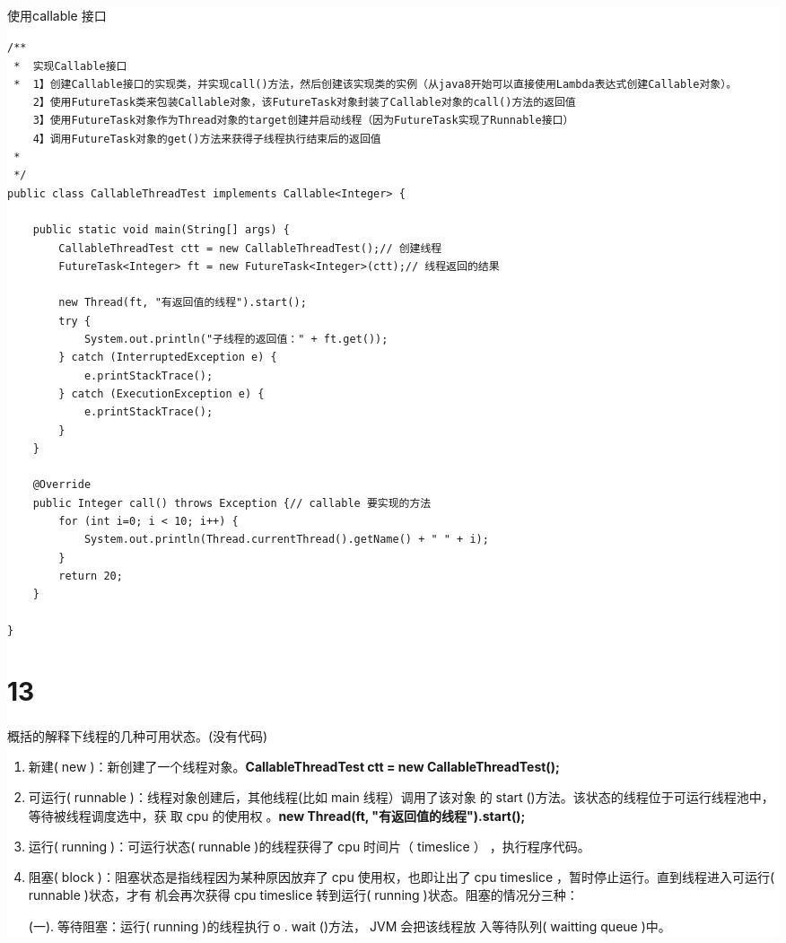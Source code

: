 使用callable 接口

```
/**
 *  实现Callable接口
 *  1】创建Callable接口的实现类，并实现call()方法，然后创建该实现类的实例（从java8开始可以直接使用Lambda表达式创建Callable对象）。
	2】使用FutureTask类来包装Callable对象，该FutureTask对象封装了Callable对象的call()方法的返回值
	3】使用FutureTask对象作为Thread对象的target创建并启动线程（因为FutureTask实现了Runnable接口）
	4】调用FutureTask对象的get()方法来获得子线程执行结束后的返回值
 *
 */
public class CallableThreadTest implements Callable<Integer> {

	public static void main(String[] args) {
		CallableThreadTest ctt = new CallableThreadTest();// 创建线程
		FutureTask<Integer> ft = new FutureTask<Integer>(ctt);// 线程返回的结果
		
		new Thread(ft, "有返回值的线程").start();
		try {
			System.out.println("子线程的返回值：" + ft.get());
		} catch (InterruptedException e) {
			e.printStackTrace();
		} catch (ExecutionException e) {
			e.printStackTrace();
		}
	}

	@Override
	public Integer call() throws Exception {// callable 要实现的方法
		for (int i=0; i < 10; i++) {
			System.out.println(Thread.currentThread().getName() + " " + i);
		}
		return 20;
	}

}
```

# 13

概括的解释下线程的几种可用状态。(没有代码)

1. 新建( new )：新创建了一个线程对象。**CallableThreadTest ctt = new CallableThreadTest();**

2. 可运行( runnable )：线程对象创建后，其他线程(比如 main 线程）调用了该对象 的 start ()方法。该状态的线程位于可运行线程池中，等待被线程调度选中，获 取 cpu 的使用权 。**new Thread(ft, "有返回值的线程").start();**

3. 运行( running )：可运行状态( runnable )的线程获得了 cpu 时间片（ timeslice ） ，执行程序代码。

4. 阻塞( block )：阻塞状态是指线程因为某种原因放弃了 cpu 使用权，也即让出了 cpu timeslice ，暂时停止运行。直到线程进入可运行( runnable )状态，才有 机会再次获得 cpu timeslice 转到运行( running )状态。阻塞的情况分三种：

   (一). 等待阻塞：运行( running )的线程执行 o . wait ()方法， JVM 会把该线程放 入等待队列( waitting queue )中。
